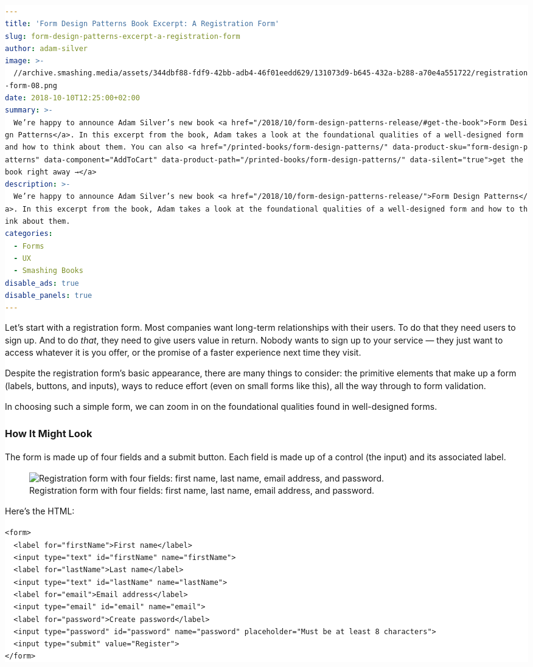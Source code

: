 ```yaml
---
title: 'Form Design Patterns Book Excerpt: A Registration Form'
slug: form-design-patterns-excerpt-a-registration-form
author: adam-silver
image: >-
  //archive.smashing.media/assets/344dbf88-fdf9-42bb-adb4-46f01eedd629/131073d9-b645-432a-b288-a70e4a551722/registration-form-08.png
date: 2018-10-10T12:25:00+02:00
summary: >-
  We’re happy to announce Adam Silver’s new book <a href="/2018/10/form-design-patterns-release/#get-the-book">Form Design Patterns</a>. In this excerpt from the book, Adam takes a look at the foundational qualities of a well-designed form and how to think about them. You can also <a href="/printed-books/form-design-patterns/" data-product-sku="form-design-patterns" data-component="AddToCart" data-product-path="/printed-books/form-design-patterns/" data-silent="true">get the book right away →</a>
description: >-
  We’re happy to announce Adam Silver’s new book <a href="/2018/10/form-design-patterns-release/">Form Design Patterns</a>. In this excerpt from the book, Adam takes a look at the foundational qualities of a well-designed form and how to think about them.
categories:
  - Forms
  - UX
  - Smashing Books
disable_ads: true
disable_panels: true
---
```


Let’s start with a registration form. Most companies want long-term relationships with their users. To do that they need users to sign up. And to do *that*, they need to give users value in return. Nobody wants to sign up to your service &mdash; they just want to access whatever it is you offer, or the promise of a faster experience next time they visit.

Despite the registration form’s basic appearance, there are many things to consider: the primitive elements that make up a form (labels, buttons, and inputs), ways to reduce effort (even on small forms like this), all the way through to form validation.

In choosing such a simple form, we can zoom in on the foundational qualities found in well-designed forms.

### How It Might Look

The form is made up of four fields and a submit button. Each field is made up of a control (the input) and its associated label.

<figure><img loading="lazy" decoding="async"  src="https://archive.smashing.media/assets/344dbf88-fdf9-42bb-adb4-46f01eedd629/d7c5cc2c-1eb3-4041-bf55-9f8206f98bfa/registration-form-01.png" alt="Registration form with four fields: first name, last name, email address, and password." /><figcaption>Registration form with four fields: first name, last name, email address, and password.</figcaption></figure>

Here’s the HTML:

<pre><code class="language-html">&lt;form&gt;
  &lt;label for="firstName"&gt;First name&lt;/label&gt;
  &lt;input type="text" id="firstName" name="firstName"&gt;
  &lt;label for="lastName"&gt;Last name&lt;/label&gt;
  &lt;input type="text" id="lastName" name="lastName"&gt;
  &lt;label for="email"&gt;Email address&lt;/label&gt;
  &lt;input type="email" id="email" name="email"&gt;
  &lt;label for="password"&gt;Create password&lt;/label&gt;
  &lt;input type="password" id="password" name="password" placeholder="Must be at least 8 characters"&gt;
  &lt;input type="submit" value="Register"&gt;
&lt;/form&gt;
</code></pre>
